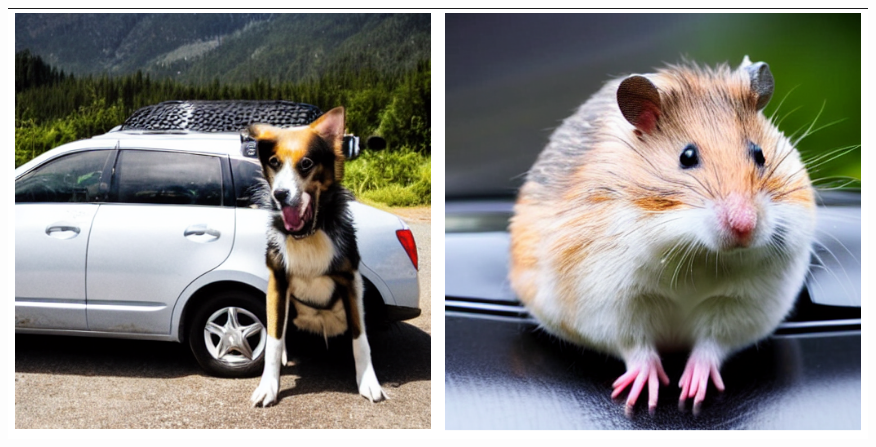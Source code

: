 | ![image-20221022112945353](./prompt-to-prompt.assets/image-20221022112945353.png) | ![image-20221022113013842](./prompt-to-prompt.assets/image-20221022113013842.png) |
| ------------------------------------------------------------ | ------------------------------------------------------------ |
